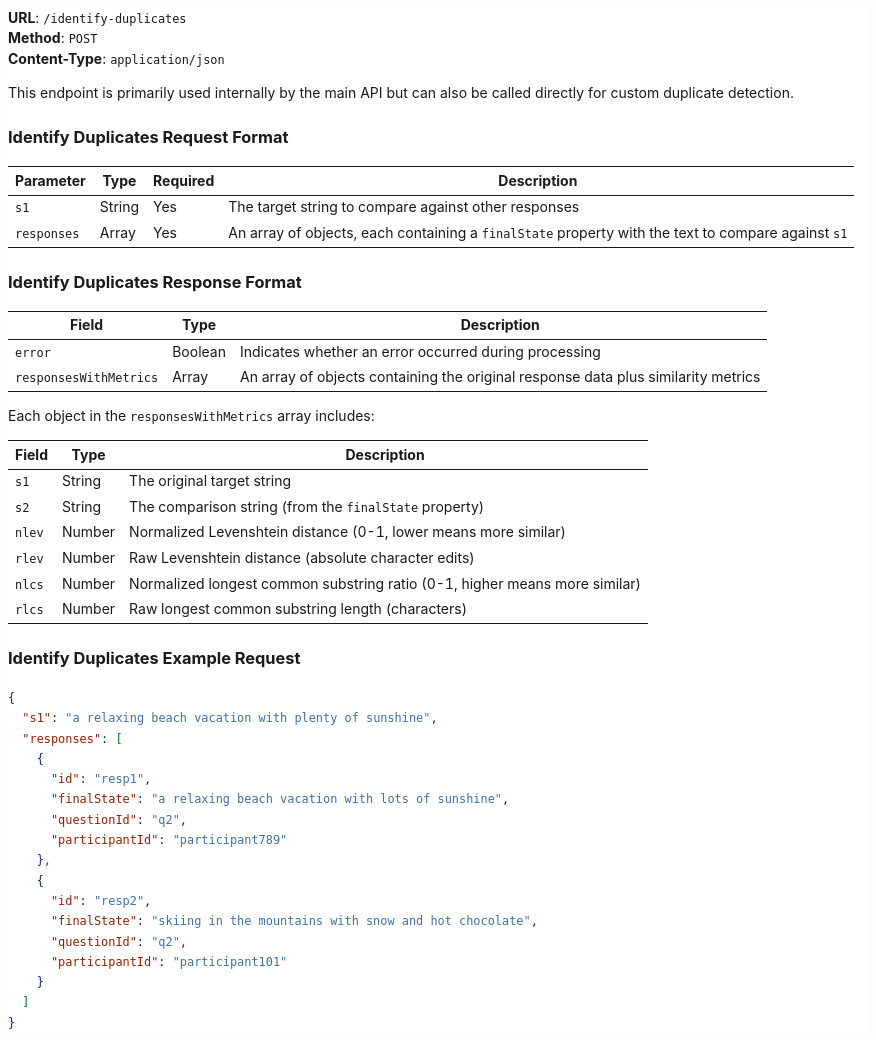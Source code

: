 **URL**: `/identify-duplicates`  
**Method**: `POST`  
**Content-Type**: `application/json`

This endpoint is primarily used internally by the main API but can also be called directly for custom duplicate detection.

### Identify Duplicates Request Format

| Parameter | Type | Required | Description |
|-----------|------|----------|-------------|
| `s1` | String | Yes | The target string to compare against other responses |
| `responses` | Array | Yes | An array of objects, each containing a `finalState` property with the text to compare against `s1` |

### Identify Duplicates Response Format

| Field | Type | Description |
|-------|------|-------------|
| `error` | Boolean | Indicates whether an error occurred during processing |
| `responsesWithMetrics` | Array | An array of objects containing the original response data plus similarity metrics |

Each object in the `responsesWithMetrics` array includes:

| Field | Type | Description |
|-------|------|-------------|
| `s1` | String | The original target string |
| `s2` | String | The comparison string (from the `finalState` property) |
| `nlev` | Number | Normalized Levenshtein distance (0-1, lower means more similar) |
| `rlev` | Number | Raw Levenshtein distance (absolute character edits) |
| `nlcs` | Number | Normalized longest common substring ratio (0-1, higher means more similar) |
| `rlcs` | Number | Raw longest common substring length (characters) |

### Identify Duplicates Example Request

```json
{
  "s1": "a relaxing beach vacation with plenty of sunshine",
  "responses": [
    {
      "id": "resp1",
      "finalState": "a relaxing beach vacation with lots of sunshine",
      "questionId": "q2",
      "participantId": "participant789"
    },
    {
      "id": "resp2",
      "finalState": "skiing in the mountains with snow and hot chocolate",
      "questionId": "q2",
      "participantId": "participant101"
    }
  ]
}
```
